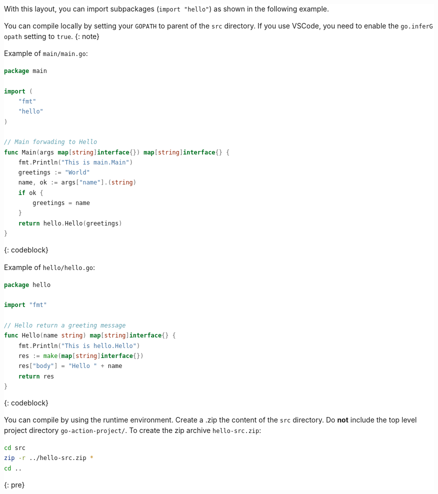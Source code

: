 With this layout, you can import subpackages (`import "hello"`) as shown in the following example.

You can compile locally by setting your `GOPATH` to parent of the `src` directory. If you use VSCode, you need to enable the `go.inferGopath` setting to `true`.
{: note}

Example of `main/main.go`:

```go
package main

import (
	"fmt"
	"hello"
)

// Main forwading to Hello
func Main(args map[string]interface{}) map[string]interface{} {
	fmt.Println("This is main.Main")
	greetings := "World"
	name, ok := args["name"].(string)
	if ok {
		greetings = name
	}
	return hello.Hello(greetings)
}
```
{: codeblock}

Example of `hello/hello.go`:

```go
package hello

import "fmt"

// Hello return a greeting message
func Hello(name string) map[string]interface{} {
	fmt.Println("This is hello.Hello")
	res := make(map[string]interface{})
	res["body"] = "Hello " + name
	return res
}
```
{: codeblock}

You can compile by using the runtime environment. Create a .zip the content of the `src` directory. Do **not** include the top level project directory `go-action-project/`. To create the zip archive `hello-src.zip`:

```bash
cd src
zip -r ../hello-src.zip *
cd ..
```
{: pre}
